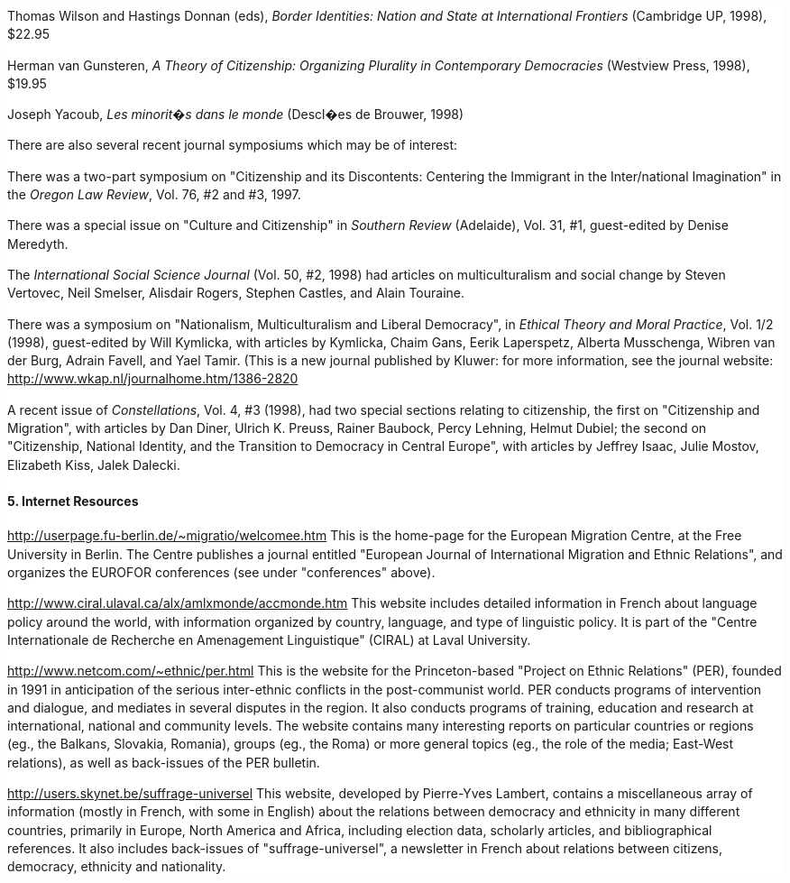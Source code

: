 Thomas Wilson and Hastings Donnan (eds), _Border Identities: Nation and State at International Frontiers_ (Cambridge UP, 1998), \$22.95

Herman van Gunsteren, _A Theory of Citizenship: Organizing Plurality in Contemporary Democracies_ (Westview Press, 1998), \$19.95

Joseph Yacoub, _Les minorit�s dans le monde_ (Descl�es de Brouwer, 1998)

There are also several recent journal symposiums which may be of interest:

There was a two-part symposium on "Citizenship and its Discontents: Centering the Immigrant in the Inter/national Imagination" in the _Oregon Law Review_, Vol. 76, #2 and #3, 1997.

There was a special issue on "Culture and Citizenship" in _Southern Review_ (Adelaide), Vol. 31, #1, guest-edited by Denise Meredyth.

The _International Social Science Journal_ (Vol. 50, #2, 1998) had articles on multiculturalism and social change by Steven Vertovec, Neil Smelser, Alisdair Rogers, Stephen Castles, and Alain Touraine.

There was a symposium on "Nationalism, Multiculturalism and Liberal Democracy", in _Ethical Theory and Moral Practice_, Vol. 1/2 (1998), guest-edited by Will Kymlicka, with articles by Kymlicka, Chaim Gans, Eerik Laperspetz, Alberta Musschenga, Wibren van der Burg, Adrain Favell, and Yael Tamir. (This is a new journal published by Kluwer: for more information, see the journal website: <http://www.wkap.nl/journalhome.htm/1386-2820>

A recent issue of _Constellations_, Vol. 4, #3 (1998), had two special sections relating to citizenship, the first on "Citizenship and Migration", with articles by Dan Diner, Ulrich K. Preuss, Rainer Baubock, Percy Lehning, Helmut Dubiel; the second on "Citizenship, National Identity, and the Transition to Democracy in Central Europe", with articles by Jeffrey Isaac, Julie Mostov, Elizabeth Kiss, Jalek Dalecki.

#### 5\. Internet Resources

<http://userpage.fu-berlin.de/~migratio/welcomee.htm> This is the home-page for the European Migration Centre, at the Free University in Berlin. The Centre publishes a journal entitled "European Journal of International Migration and Ethnic Relations", and organizes the EUROFOR conferences (see under "conferences" above).

<http://www.ciral.ulaval.ca/alx/amlxmonde/accmonde.htm> This website includes detailed information in French about language policy around the world, with information organized by country, language, and type of linguistic policy. It is part of the "Centre Internationale de Recherche en Amenagement Linguistique" (CIRAL) at Laval University.

<http://www.netcom.com/~ethnic/per.html> This is the website for the Princeton-based "Project on Ethnic Relations" (PER), founded in 1991 in anticipation of the serious inter-ethnic conflicts in the post-communist world. PER conducts programs of intervention and dialogue, and mediates in several disputes in the region. It also conducts programs of training, education and research at international, national and community levels. The website contains many interesting reports on particular countries or regions (eg., the Balkans, Slovakia, Romania), groups (eg., the Roma) or more general topics (eg., the role of the media; East-West relations), as well as back-issues of the PER bulletin.

<http://users.skynet.be/suffrage-universel> This website, developed by Pierre-Yves Lambert, contains a miscellaneous array of information (mostly in French, with some in English) about the relations between democracy and ethnicity in many different countries, primarily in Europe, North America and Africa, including election data, scholarly articles, and bibliographical references. It also includes back-issues of "suffrage-universel", a newsletter in French about relations between citizens, democracy, ethnicity and nationality.
